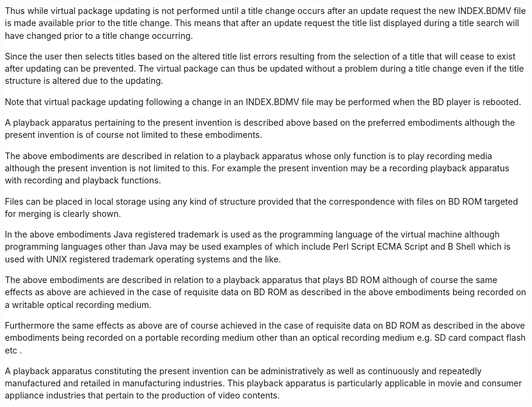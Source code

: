 Thus while virtual package updating is not performed until a title change occurs after an update request the new INDEX.BDMV file is made available prior to the title change. This means that after an update request the title list displayed during a title search will have changed prior to a title change occurring.

Since the user then selects titles based on the altered title list errors resulting from the selection of a title that will cease to exist after updating can be prevented. The virtual package can thus be updated without a problem during a title change even if the title structure is altered due to the updating.

Note that virtual package updating following a change in an INDEX.BDMV file may be performed when the BD player is rebooted.

A playback apparatus pertaining to the present invention is described above based on the preferred embodiments although the present invention is of course not limited to these embodiments.

The above embodiments are described in relation to a playback apparatus whose only function is to play recording media although the present invention is not limited to this. For example the present invention may be a recording playback apparatus with recording and playback functions.

Files can be placed in local storage using any kind of structure provided that the correspondence with files on BD ROM targeted for merging is clearly shown.

In the above embodiments Java registered trademark is used as the programming language of the virtual machine although programming languages other than Java may be used examples of which include Perl Script ECMA Script and B Shell which is used with UNIX registered trademark operating systems and the like.

The above embodiments are described in relation to a playback apparatus that plays BD ROM although of course the same effects as above are achieved in the case of requisite data on BD ROM as described in the above embodiments being recorded on a writable optical recording medium.

Furthermore the same effects as above are of course achieved in the case of requisite data on BD ROM as described in the above embodiments being recorded on a portable recording medium other than an optical recording medium e.g. SD card compact flash etc .

A playback apparatus constituting the present invention can be administratively as well as continuously and repeatedly manufactured and retailed in manufacturing industries. This playback apparatus is particularly applicable in movie and consumer appliance industries that pertain to the production of video contents.

